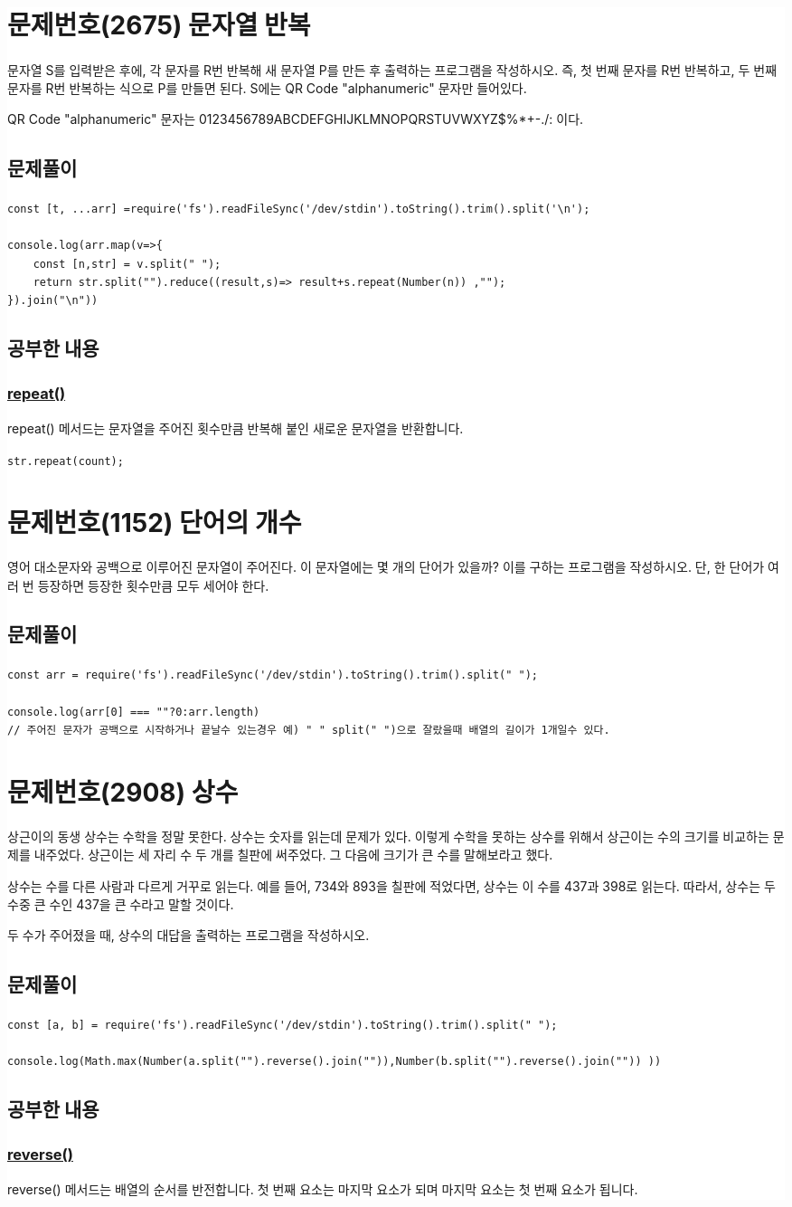 # 문제번호(2675) 문자열 반복
문자열 S를 입력받은 후에, 각 문자를 R번 반복해 새 문자열 P를 만든 후 출력하는 프로그램을 작성하시오. 즉, 첫 번째 문자를 R번 반복하고, 두 번째 문자를 R번 반복하는 식으로 P를 만들면 된다. S에는 QR Code "alphanumeric" 문자만 들어있다.

QR Code "alphanumeric" 문자는 0123456789ABCDEFGHIJKLMNOPQRSTUVWXYZ\$%*+-./: 이다.
## 문제풀이
```
const [t, ...arr] =require('fs').readFileSync('/dev/stdin').toString().trim().split('\n');

console.log(arr.map(v=>{
    const [n,str] = v.split(" ");
    return str.split("").reduce((result,s)=> result+s.repeat(Number(n)) ,"");
}).join("\n"))

```
## 공부한 내용
### [repeat()](https://developer.mozilla.org/ko/docs/Web/JavaScript/Reference/Global_Objects/String/repeat)
repeat() 메서드는 문자열을 주어진 횟수만큼 반복해 붙인 새로운 문자열을 반환합니다.
```
str.repeat(count);
```

# 문제번호(1152) 단어의 개수
영어 대소문자와 공백으로 이루어진 문자열이 주어진다. 이 문자열에는 몇 개의 단어가 있을까? 이를 구하는 프로그램을 작성하시오. 단, 한 단어가 여러 번 등장하면 등장한 횟수만큼 모두 세어야 한다.

## 문제풀이
```
const arr = require('fs').readFileSync('/dev/stdin').toString().trim().split(" ");

console.log(arr[0] === ""?0:arr.length)
// 주어진 문자가 공백으로 시작하거나 끝날수 있는경우 예) " " split(" ")으로 잘랐을때 배열의 길이가 1개일수 있다.

```

# 문제번호(2908) 상수
상근이의 동생 상수는 수학을 정말 못한다. 상수는 숫자를 읽는데 문제가 있다. 이렇게 수학을 못하는 상수를 위해서 상근이는 수의 크기를 비교하는 문제를 내주었다. 상근이는 세 자리 수 두 개를 칠판에 써주었다. 그 다음에 크기가 큰 수를 말해보라고 했다.

상수는 수를 다른 사람과 다르게 거꾸로 읽는다. 예를 들어, 734와 893을 칠판에 적었다면, 상수는 이 수를 437과 398로 읽는다. 따라서, 상수는 두 수중 큰 수인 437을 큰 수라고 말할 것이다.

두 수가 주어졌을 때, 상수의 대답을 출력하는 프로그램을 작성하시오.

## 문제풀이
```
const [a, b] = require('fs').readFileSync('/dev/stdin').toString().trim().split(" ");

console.log(Math.max(Number(a.split("").reverse().join("")),Number(b.split("").reverse().join("")) ))

```
## 공부한 내용
### [reverse()](https://developer.mozilla.org/ko/docs/Web/JavaScript/Reference/Global_Objects/Array/reverse)
reverse() 메서드는 배열의 순서를 반전합니다. 첫 번째 요소는 마지막 요소가 되며 마지막 요소는 첫 번째 요소가 됩니다.